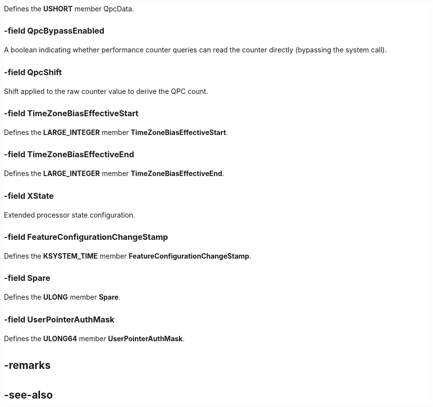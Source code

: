 Defines the **USHORT** member QpcData.

### -field QpcBypassEnabled

A boolean indicating whether performance counter queries can read the counter directly (bypassing the system call).

### -field QpcShift

Shift applied to the raw counter value to derive the QPC count.

### -field TimeZoneBiasEffectiveStart

Defines the **LARGE_INTEGER** member **TimeZoneBiasEffectiveStart**.

### -field TimeZoneBiasEffectiveEnd

Defines the **LARGE_INTEGER** member **TimeZoneBiasEffectiveEnd**.

### -field XState

Extended processor state configuration.

### -field FeatureConfigurationChangeStamp

Defines the **KSYSTEM_TIME** member **FeatureConfigurationChangeStamp**.

### -field Spare

Defines the **ULONG** member **Spare**.

### -field UserPointerAuthMask

Defines the **ULONG64** member **UserPointerAuthMask**.

## -remarks

## -see-also
